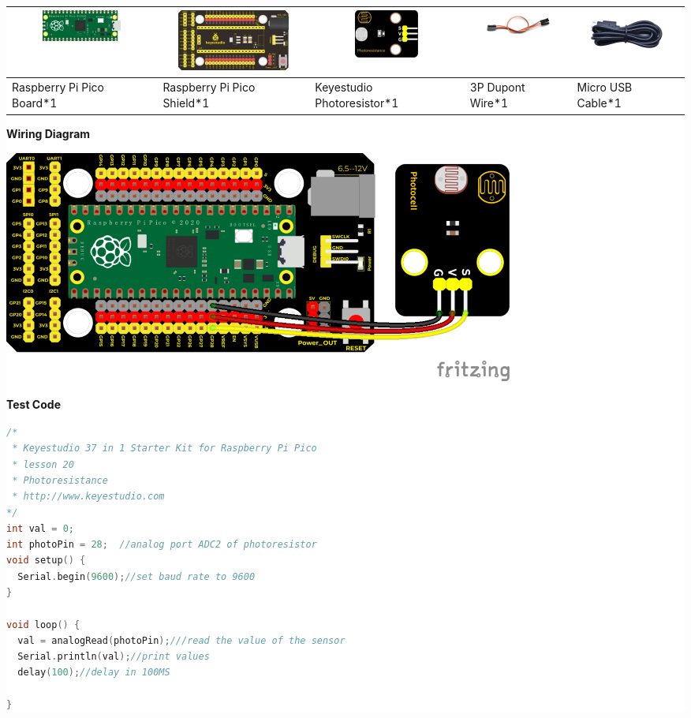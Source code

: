| ![img](./media/wps141.jpg) | ![img](./media/wps142.jpg) | ![img](./media/wps143.jpg) | ![img](./media/wps144.png) | ![img](./media/wps145.jpg) |
| -------------------------- | -------------------------- | -------------------------- | -------------------------- | -------------------------- |
| Raspberry Pi Pico Board*1  | Raspberry Pi Pico Shield*1 | Keyestudio Photoresistor*1 | 3P Dupont Wire*1           | Micro USB Cable*1          |

**Wiring Diagram**

![](./media/a1088d3e804eedc28ee1d8c9855cdb68-1697687761168-216-1697694835650-166.png)

**Test Code**

```c
/* 
 * Keyestudio 37 in 1 Starter Kit for Raspberry Pi Pico
 * lesson 20
 * Photoresistance
 * http://www.keyestudio.com
*/
int val = 0;
int photoPin = 28;  //analog port ADC2 of photoresistor
void setup() {
  Serial.begin(9600);//set baud rate to 9600
}

void loop() {
  val = analogRead(photoPin);///read the value of the sensor
  Serial.println(val);//print values
  delay(100);//delay in 100MS

}
```
